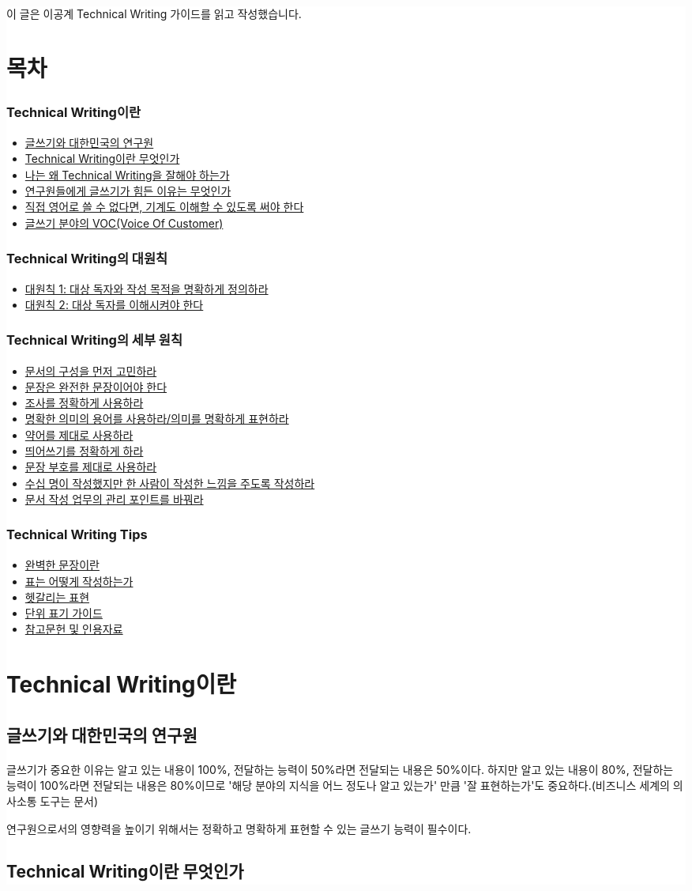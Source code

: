 이 글은 이공계 Technical Writing 가이드를 읽고 작성했습니다.

# 목차

### Technical Writing이란

-   [글쓰기와 대한민국의 연구원](#글쓰기와-대한민국의-연구원)
-   [Technical Writing이란 무엇인가](#technical-writing이란-무엇인가)
-   [나는 왜 Technical Writing을 잘해야 하는가](#나는-왜-technical-writing을-잘해야-하는가)
-   [연구원들에게 글쓰기가 힘든 이유는 무엇인가](#연구원들에게-글쓰기가-힘든-이유는-무엇인가)
-   [직접 영어로 쓸 수 없다면, 기계도 이해할 수 있도록 써야 한다](#직접-영어로-쓸-수-없다면-기계도-이해할-수-있도록-써야-한다)
-   [글쓰기 분야의 VOC(Voice Of Customer)](#글쓰기-분야의-vocvoice-of-customer)

### Technical Writing의 대원칙

-   [대원칙 1: 대상 독자와 작성 목적을 명확하게 정의하라](#대원칙-1\:-대상-독자와-작성-목적을-명확하게-정의하라)
-   [대원칙 2: 대상 독자를 이해시켜야 한다](#대원칙-2\:-대상-독자를-이해시켜야-한다)

### Technical Writing의 세부 원칙

-   [문서의 구성을 먼저 고민하라](#문서의-구성을-먼저-고민하라)
-   [문장은 완전한 문장이어야 한다](#문장은-완전한-문장이어야-한다)
-   [조사를 정확하게 사용하라](#조사를-정확하게-사용하라)
-   [명확한 의미의 용어를 사용하라/의미를 명확하게 표현하라](#명확한-의미의-용어를-사용하라\/의미를-명확하게-표현하라)
-   [약어를 제대로 사용하라](#약어를-제대로-사용하라)
-   [띄어쓰기를 정확하게 하라](#띄어쓰기를-정확하게-하라)
-   [문장 부호를 제대로 사용하라](#문장-부호를-제대로-사용하라)
-   [수십 명이 작성했지만 한 사람이 작성한 느낌을 주도록 작성하라](#수십-명이-작성했지만-한-사람이-작성한-느낌을-주도록-작성하라)
-   [문서 작성 업무의 관리 포인트를 바꿔라](#문서-작성-업무의-관리-포인트를-바꿔라)

### Technical Writing Tips

-   [완벽한 문장이란](#완벽한-문장이란)
-   [표는 어떻게 작성하는가](#표는-어떻게-작성하는가)
-   [헷갈리는 표현](#헷갈리는-표현)
-   [단위 표기 가이드](#단위-표기-가이드)
-   [참고문헌 및 인용자료](#참고문헌-및-인용자료)

# Technical Writing이란

## 글쓰기와 대한민국의 연구원

글쓰기가 중요한 이유는 알고 있는 내용이 100%, 전달하는 능력이 50%라면 전달되는 내용은 50%이다.
하지만 알고 있는 내용이 80%, 전달하는 능력이 100%라면 전달되는 내용은 80%이므로 '해당 분야의 지식을 어느 정도나 알고 있는가' 만큼 '잘 표현하는가'도 중요하다.(비즈니스 세계의 의사소통 도구는 문서)

연구원으로서의 영향력을 높이기 위해서는 정확하고 명확하게 표현할 수 있는 글쓰기 능력이 필수이다.

## Technical Writing이란 무엇인가
